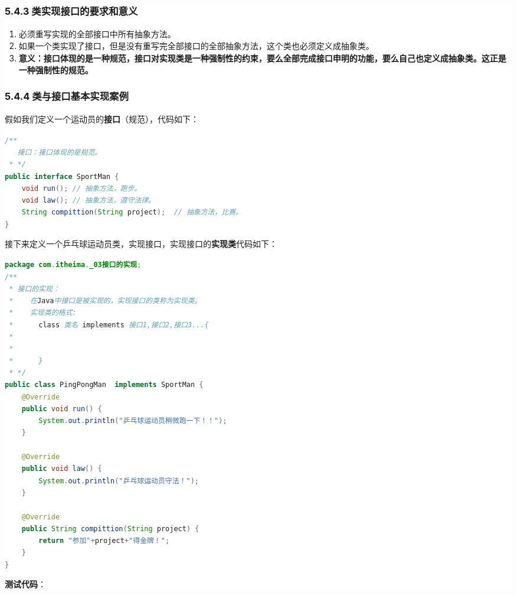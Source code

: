 ### 5.4.3 类实现接口的要求和意义

1. 必须重写实现的全部接口中所有抽象方法。
2. 如果一个类实现了接口，但是没有重写完全部接口的全部抽象方法，这个类也必须定义成抽象类。
3. **意义：接口体现的是一种规范，接口对实现类是一种强制性的约束，要么全部完成接口申明的功能，要么自己也定义成抽象类。这正是一种强制性的规范。**

### 5.4.4  类与接口基本实现案例

假如我们定义一个运动员的**接口**（规范），代码如下：

``` java
/**
   接口：接口体现的是规范。
 * */
public interface SportMan {
    void run(); // 抽象方法，跑步。
    void law(); // 抽象方法，遵守法律。
    String compittion(String project);  // 抽象方法，比赛。
}
```

接下来定义一个乒乓球运动员类，实现接口，实现接口的**实现类**代码如下：

``` java
package com.itheima._03接口的实现;
/**
 * 接口的实现：
 *    在Java中接口是被实现的，实现接口的类称为实现类。
 *    实现类的格式:
 *      class 类名 implements 接口1,接口2,接口3...{
 *
 *
 *      }
 * */
public class PingPongMan  implements SportMan {
    @Override
    public void run() {
        System.out.println("乒乓球运动员稍微跑一下！！");
    }

    @Override
    public void law() {
        System.out.println("乒乓球运动员守法！");
    }

    @Override
    public String compittion(String project) {
        return "参加"+project+"得金牌！";
    }
}
```

**测试代码**：
